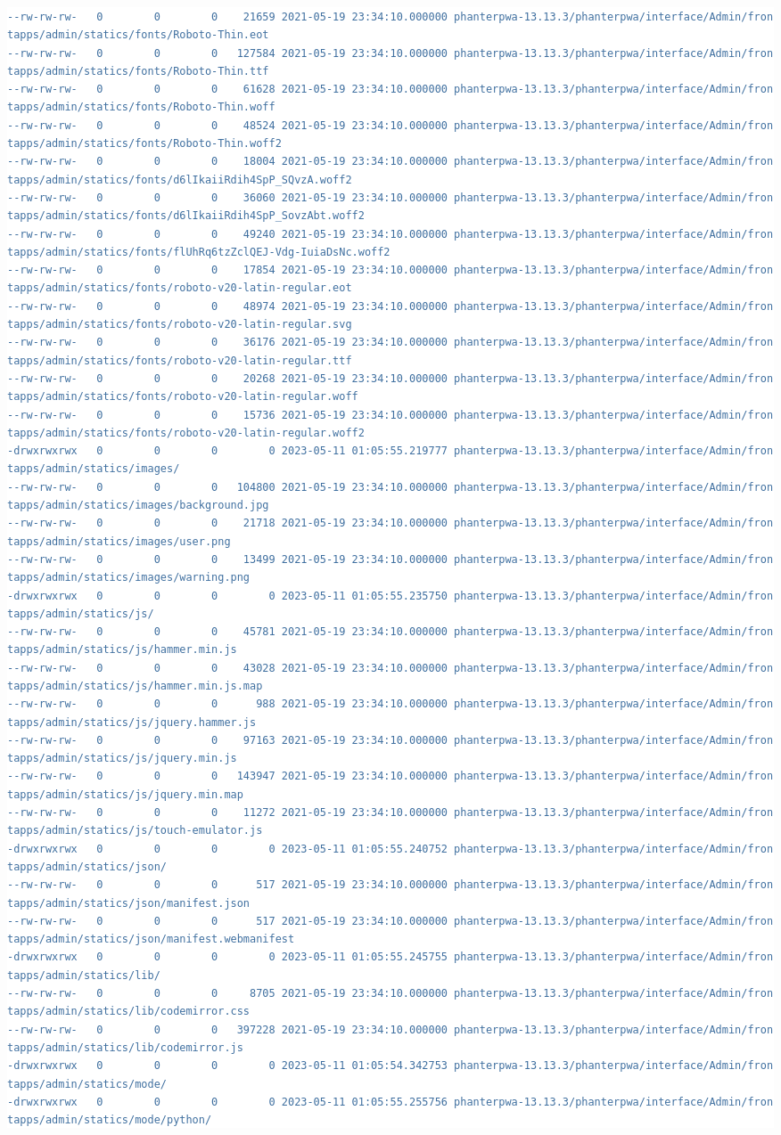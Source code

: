 ```diff
--rw-rw-rw-   0        0        0    21659 2021-05-19 23:34:10.000000 phanterpwa-13.13.3/phanterpwa/interface/Admin/frontapps/admin/statics/fonts/Roboto-Thin.eot
--rw-rw-rw-   0        0        0   127584 2021-05-19 23:34:10.000000 phanterpwa-13.13.3/phanterpwa/interface/Admin/frontapps/admin/statics/fonts/Roboto-Thin.ttf
--rw-rw-rw-   0        0        0    61628 2021-05-19 23:34:10.000000 phanterpwa-13.13.3/phanterpwa/interface/Admin/frontapps/admin/statics/fonts/Roboto-Thin.woff
--rw-rw-rw-   0        0        0    48524 2021-05-19 23:34:10.000000 phanterpwa-13.13.3/phanterpwa/interface/Admin/frontapps/admin/statics/fonts/Roboto-Thin.woff2
--rw-rw-rw-   0        0        0    18004 2021-05-19 23:34:10.000000 phanterpwa-13.13.3/phanterpwa/interface/Admin/frontapps/admin/statics/fonts/d6lIkaiiRdih4SpP_SQvzA.woff2
--rw-rw-rw-   0        0        0    36060 2021-05-19 23:34:10.000000 phanterpwa-13.13.3/phanterpwa/interface/Admin/frontapps/admin/statics/fonts/d6lIkaiiRdih4SpP_SovzAbt.woff2
--rw-rw-rw-   0        0        0    49240 2021-05-19 23:34:10.000000 phanterpwa-13.13.3/phanterpwa/interface/Admin/frontapps/admin/statics/fonts/flUhRq6tzZclQEJ-Vdg-IuiaDsNc.woff2
--rw-rw-rw-   0        0        0    17854 2021-05-19 23:34:10.000000 phanterpwa-13.13.3/phanterpwa/interface/Admin/frontapps/admin/statics/fonts/roboto-v20-latin-regular.eot
--rw-rw-rw-   0        0        0    48974 2021-05-19 23:34:10.000000 phanterpwa-13.13.3/phanterpwa/interface/Admin/frontapps/admin/statics/fonts/roboto-v20-latin-regular.svg
--rw-rw-rw-   0        0        0    36176 2021-05-19 23:34:10.000000 phanterpwa-13.13.3/phanterpwa/interface/Admin/frontapps/admin/statics/fonts/roboto-v20-latin-regular.ttf
--rw-rw-rw-   0        0        0    20268 2021-05-19 23:34:10.000000 phanterpwa-13.13.3/phanterpwa/interface/Admin/frontapps/admin/statics/fonts/roboto-v20-latin-regular.woff
--rw-rw-rw-   0        0        0    15736 2021-05-19 23:34:10.000000 phanterpwa-13.13.3/phanterpwa/interface/Admin/frontapps/admin/statics/fonts/roboto-v20-latin-regular.woff2
-drwxrwxrwx   0        0        0        0 2023-05-11 01:05:55.219777 phanterpwa-13.13.3/phanterpwa/interface/Admin/frontapps/admin/statics/images/
--rw-rw-rw-   0        0        0   104800 2021-05-19 23:34:10.000000 phanterpwa-13.13.3/phanterpwa/interface/Admin/frontapps/admin/statics/images/background.jpg
--rw-rw-rw-   0        0        0    21718 2021-05-19 23:34:10.000000 phanterpwa-13.13.3/phanterpwa/interface/Admin/frontapps/admin/statics/images/user.png
--rw-rw-rw-   0        0        0    13499 2021-05-19 23:34:10.000000 phanterpwa-13.13.3/phanterpwa/interface/Admin/frontapps/admin/statics/images/warning.png
-drwxrwxrwx   0        0        0        0 2023-05-11 01:05:55.235750 phanterpwa-13.13.3/phanterpwa/interface/Admin/frontapps/admin/statics/js/
--rw-rw-rw-   0        0        0    45781 2021-05-19 23:34:10.000000 phanterpwa-13.13.3/phanterpwa/interface/Admin/frontapps/admin/statics/js/hammer.min.js
--rw-rw-rw-   0        0        0    43028 2021-05-19 23:34:10.000000 phanterpwa-13.13.3/phanterpwa/interface/Admin/frontapps/admin/statics/js/hammer.min.js.map
--rw-rw-rw-   0        0        0      988 2021-05-19 23:34:10.000000 phanterpwa-13.13.3/phanterpwa/interface/Admin/frontapps/admin/statics/js/jquery.hammer.js
--rw-rw-rw-   0        0        0    97163 2021-05-19 23:34:10.000000 phanterpwa-13.13.3/phanterpwa/interface/Admin/frontapps/admin/statics/js/jquery.min.js
--rw-rw-rw-   0        0        0   143947 2021-05-19 23:34:10.000000 phanterpwa-13.13.3/phanterpwa/interface/Admin/frontapps/admin/statics/js/jquery.min.map
--rw-rw-rw-   0        0        0    11272 2021-05-19 23:34:10.000000 phanterpwa-13.13.3/phanterpwa/interface/Admin/frontapps/admin/statics/js/touch-emulator.js
-drwxrwxrwx   0        0        0        0 2023-05-11 01:05:55.240752 phanterpwa-13.13.3/phanterpwa/interface/Admin/frontapps/admin/statics/json/
--rw-rw-rw-   0        0        0      517 2021-05-19 23:34:10.000000 phanterpwa-13.13.3/phanterpwa/interface/Admin/frontapps/admin/statics/json/manifest.json
--rw-rw-rw-   0        0        0      517 2021-05-19 23:34:10.000000 phanterpwa-13.13.3/phanterpwa/interface/Admin/frontapps/admin/statics/json/manifest.webmanifest
-drwxrwxrwx   0        0        0        0 2023-05-11 01:05:55.245755 phanterpwa-13.13.3/phanterpwa/interface/Admin/frontapps/admin/statics/lib/
--rw-rw-rw-   0        0        0     8705 2021-05-19 23:34:10.000000 phanterpwa-13.13.3/phanterpwa/interface/Admin/frontapps/admin/statics/lib/codemirror.css
--rw-rw-rw-   0        0        0   397228 2021-05-19 23:34:10.000000 phanterpwa-13.13.3/phanterpwa/interface/Admin/frontapps/admin/statics/lib/codemirror.js
-drwxrwxrwx   0        0        0        0 2023-05-11 01:05:54.342753 phanterpwa-13.13.3/phanterpwa/interface/Admin/frontapps/admin/statics/mode/
-drwxrwxrwx   0        0        0        0 2023-05-11 01:05:55.255756 phanterpwa-13.13.3/phanterpwa/interface/Admin/frontapps/admin/statics/mode/python/
```